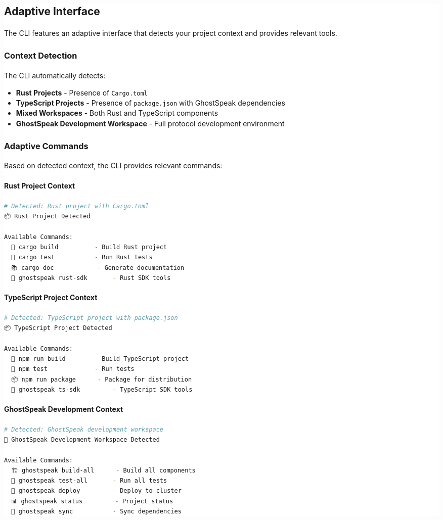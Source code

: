 ## Adaptive Interface

The CLI features an adaptive interface that detects your project context and provides relevant tools.

### Context Detection

The CLI automatically detects:
- **Rust Projects** - Presence of `Cargo.toml`
- **TypeScript Projects** - Presence of `package.json` with GhostSpeak dependencies
- **Mixed Workspaces** - Both Rust and TypeScript components
- **GhostSpeak Development Workspace** - Full protocol development environment

### Adaptive Commands

Based on detected context, the CLI provides relevant commands:

#### Rust Project Context
```bash
# Detected: Rust project with Cargo.toml
📦 Rust Project Detected

Available Commands:
  🦀 cargo build          - Build Rust project
  🧪 cargo test           - Run Rust tests
  📚 cargo doc            - Generate documentation
  🔧 ghostspeak rust-sdk       - Rust SDK tools
```

#### TypeScript Project Context
```bash
# Detected: TypeScript project with package.json
📦 TypeScript Project Detected

Available Commands:
  🔨 npm run build        - Build TypeScript project
  🧪 npm test             - Run tests
  📦 npm run package      - Package for distribution
  🔧 ghostspeak ts-sdk         - TypeScript SDK tools
```

#### GhostSpeak Development Context
```bash
# Detected: GhostSpeak development workspace
🤖 GhostSpeak Development Workspace Detected

Available Commands:
  🏗️ ghostspeak build-all      - Build all components
  🧪 ghostspeak test-all       - Run all tests
  🚀 ghostspeak deploy         - Deploy to cluster
  📊 ghostspeak status         - Project status
  🔄 ghostspeak sync           - Sync dependencies
```
